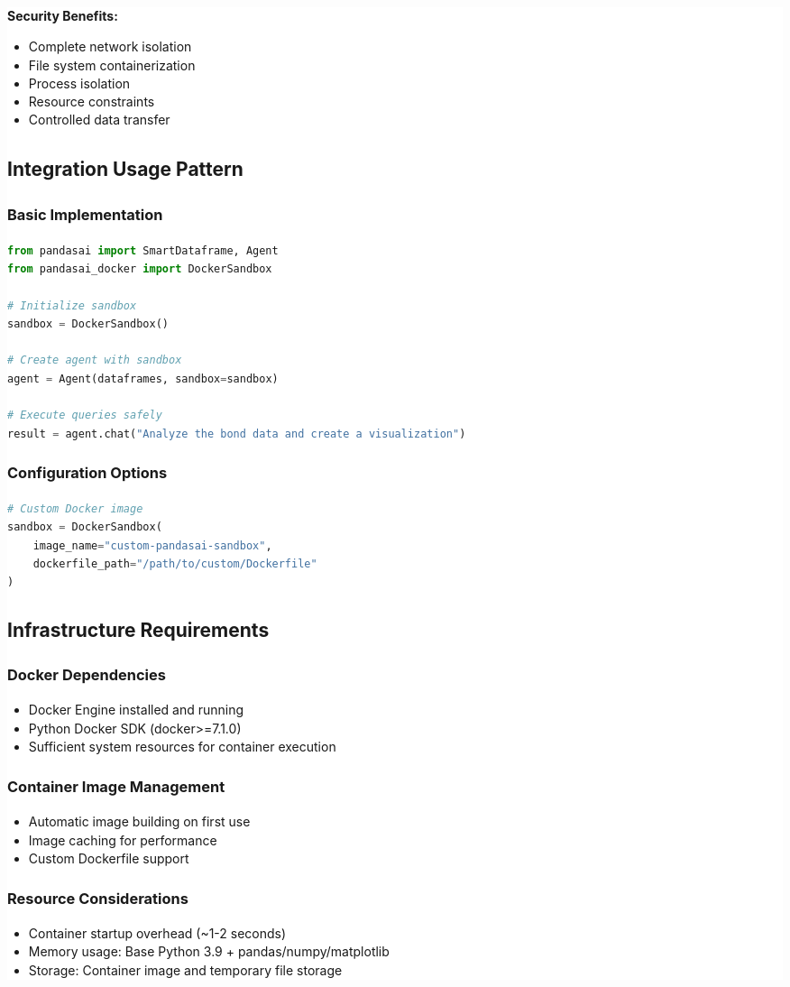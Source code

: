 **Security Benefits:**
- Complete network isolation
- File system containerization
- Process isolation
- Resource constraints
- Controlled data transfer

## Integration Usage Pattern

### Basic Implementation
```python
from pandasai import SmartDataframe, Agent
from pandasai_docker import DockerSandbox

# Initialize sandbox
sandbox = DockerSandbox()

# Create agent with sandbox
agent = Agent(dataframes, sandbox=sandbox)

# Execute queries safely
result = agent.chat("Analyze the bond data and create a visualization")
```

### Configuration Options
```python
# Custom Docker image
sandbox = DockerSandbox(
    image_name="custom-pandasai-sandbox",
    dockerfile_path="/path/to/custom/Dockerfile"
)
```

## Infrastructure Requirements

### Docker Dependencies
- Docker Engine installed and running
- Python Docker SDK (docker>=7.1.0)
- Sufficient system resources for container execution

### Container Image Management
- Automatic image building on first use
- Image caching for performance
- Custom Dockerfile support

### Resource Considerations
- Container startup overhead (~1-2 seconds)
- Memory usage: Base Python 3.9 + pandas/numpy/matplotlib
- Storage: Container image and temporary file storage

